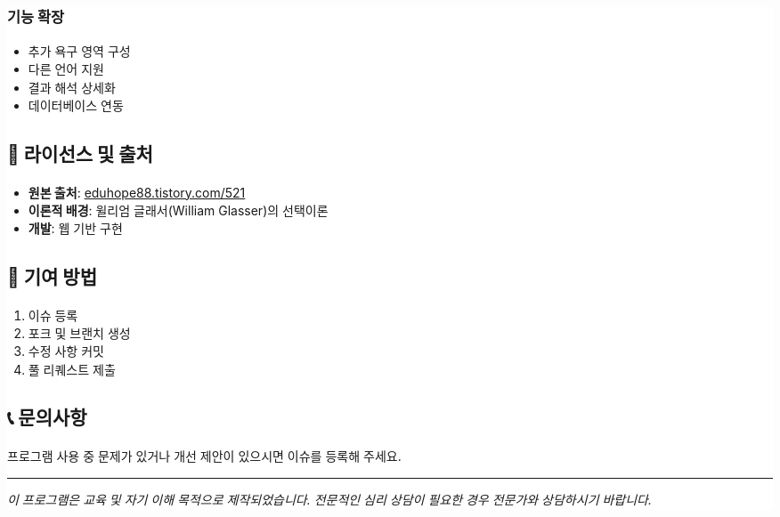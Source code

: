 ### 기능 확장
- 추가 욕구 영역 구성
- 다른 언어 지원
- 결과 해석 상세화
- 데이터베이스 연동

## 📄 라이선스 및 출처

- **원본 출처**: [eduhope88.tistory.com/521](https://eduhope88.tistory.com/521)
- **이론적 배경**: 윌리엄 글래서(William Glasser)의 선택이론
- **개발**: 웹 기반 구현

## 🤝 기여 방법

1. 이슈 등록
2. 포크 및 브랜치 생성
3. 수정 사항 커밋
4. 풀 리퀘스트 제출

## 📞 문의사항

프로그램 사용 중 문제가 있거나 개선 제안이 있으시면 이슈를 등록해 주세요.

---

*이 프로그램은 교육 및 자기 이해 목적으로 제작되었습니다. 전문적인 심리 상담이 필요한 경우 전문가와 상담하시기 바랍니다.*
